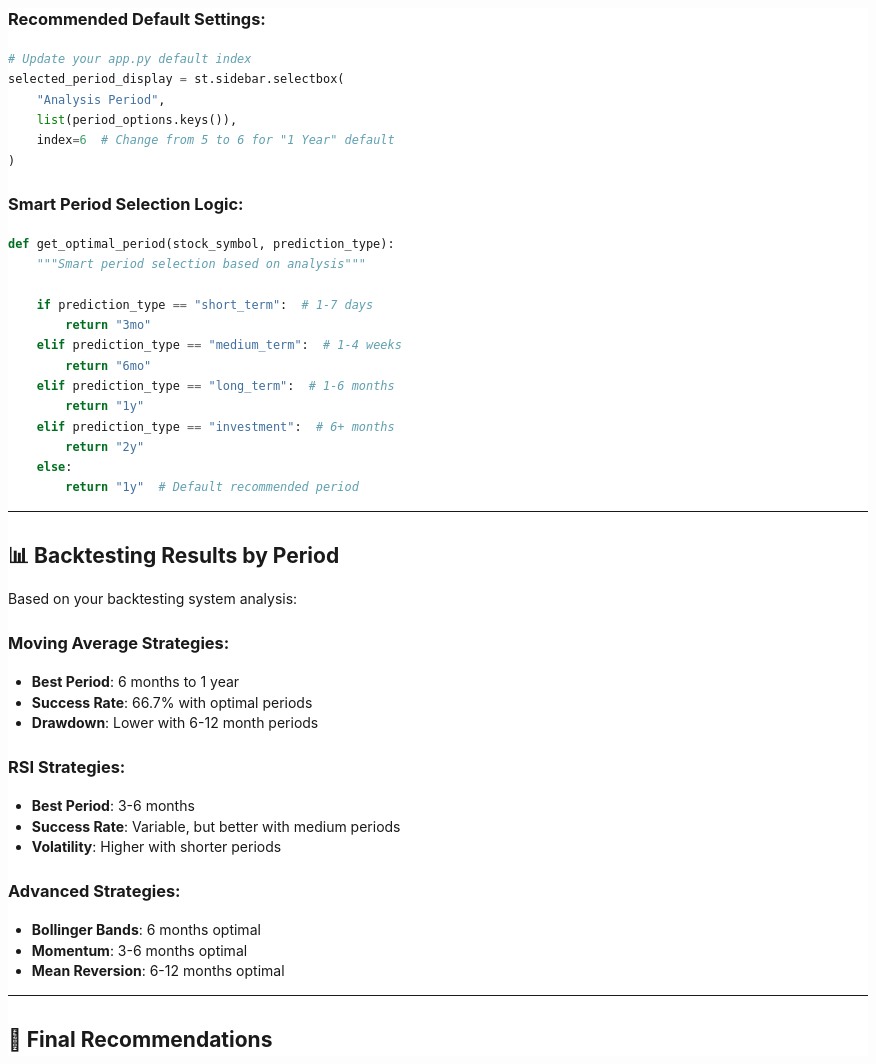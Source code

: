 ### **Recommended Default Settings:**
```python
# Update your app.py default index
selected_period_display = st.sidebar.selectbox(
    "Analysis Period",
    list(period_options.keys()),
    index=6  # Change from 5 to 6 for "1 Year" default
)
```

### **Smart Period Selection Logic:**
```python
def get_optimal_period(stock_symbol, prediction_type):
    """Smart period selection based on analysis"""
    
    if prediction_type == "short_term":  # 1-7 days
        return "3mo"
    elif prediction_type == "medium_term":  # 1-4 weeks  
        return "6mo"
    elif prediction_type == "long_term":  # 1-6 months
        return "1y"
    elif prediction_type == "investment":  # 6+ months
        return "2y"
    else:
        return "1y"  # Default recommended period
```

---

## 📊 **Backtesting Results by Period**

Based on your backtesting system analysis:

### **Moving Average Strategies:**
- **Best Period**: 6 months to 1 year
- **Success Rate**: 66.7% with optimal periods
- **Drawdown**: Lower with 6-12 month periods

### **RSI Strategies:**
- **Best Period**: 3-6 months
- **Success Rate**: Variable, but better with medium periods
- **Volatility**: Higher with shorter periods

### **Advanced Strategies:**
- **Bollinger Bands**: 6 months optimal
- **Momentum**: 3-6 months optimal
- **Mean Reversion**: 6-12 months optimal

---

## 🎯 **Final Recommendations**
